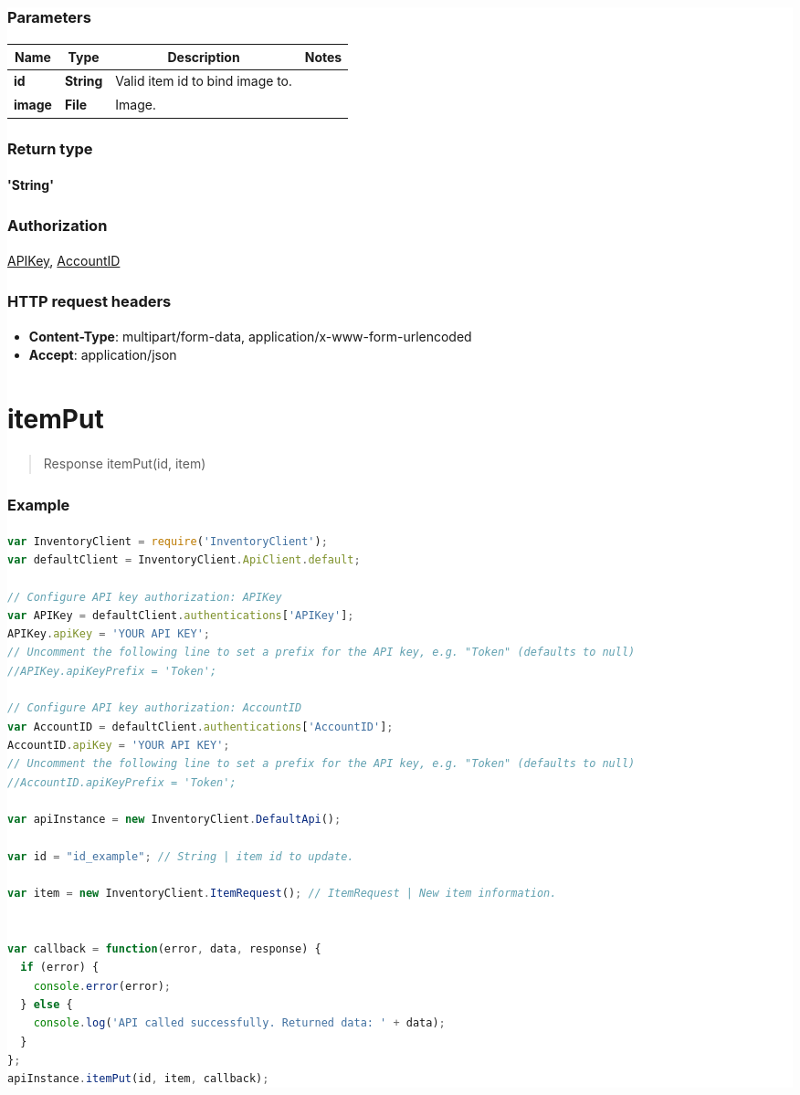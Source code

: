 ### Parameters

Name | Type | Description  | Notes
------------- | ------------- | ------------- | -------------
 **id** | **String**| Valid item id to bind image to. | 
 **image** | **File**| Image. | 

### Return type

**&#39;String&#39;**

### Authorization

[APIKey](../README.md#APIKey), [AccountID](../README.md#AccountID)

### HTTP request headers

 - **Content-Type**: multipart/form-data, application/x-www-form-urlencoded
 - **Accept**: application/json

<a name="itemPut"></a>
# **itemPut**
> Response itemPut(id, item)



### Example
```javascript
var InventoryClient = require('InventoryClient');
var defaultClient = InventoryClient.ApiClient.default;

// Configure API key authorization: APIKey
var APIKey = defaultClient.authentications['APIKey'];
APIKey.apiKey = 'YOUR API KEY';
// Uncomment the following line to set a prefix for the API key, e.g. "Token" (defaults to null)
//APIKey.apiKeyPrefix = 'Token';

// Configure API key authorization: AccountID
var AccountID = defaultClient.authentications['AccountID'];
AccountID.apiKey = 'YOUR API KEY';
// Uncomment the following line to set a prefix for the API key, e.g. "Token" (defaults to null)
//AccountID.apiKeyPrefix = 'Token';

var apiInstance = new InventoryClient.DefaultApi();

var id = "id_example"; // String | item id to update.

var item = new InventoryClient.ItemRequest(); // ItemRequest | New item information.


var callback = function(error, data, response) {
  if (error) {
    console.error(error);
  } else {
    console.log('API called successfully. Returned data: ' + data);
  }
};
apiInstance.itemPut(id, item, callback);
```
